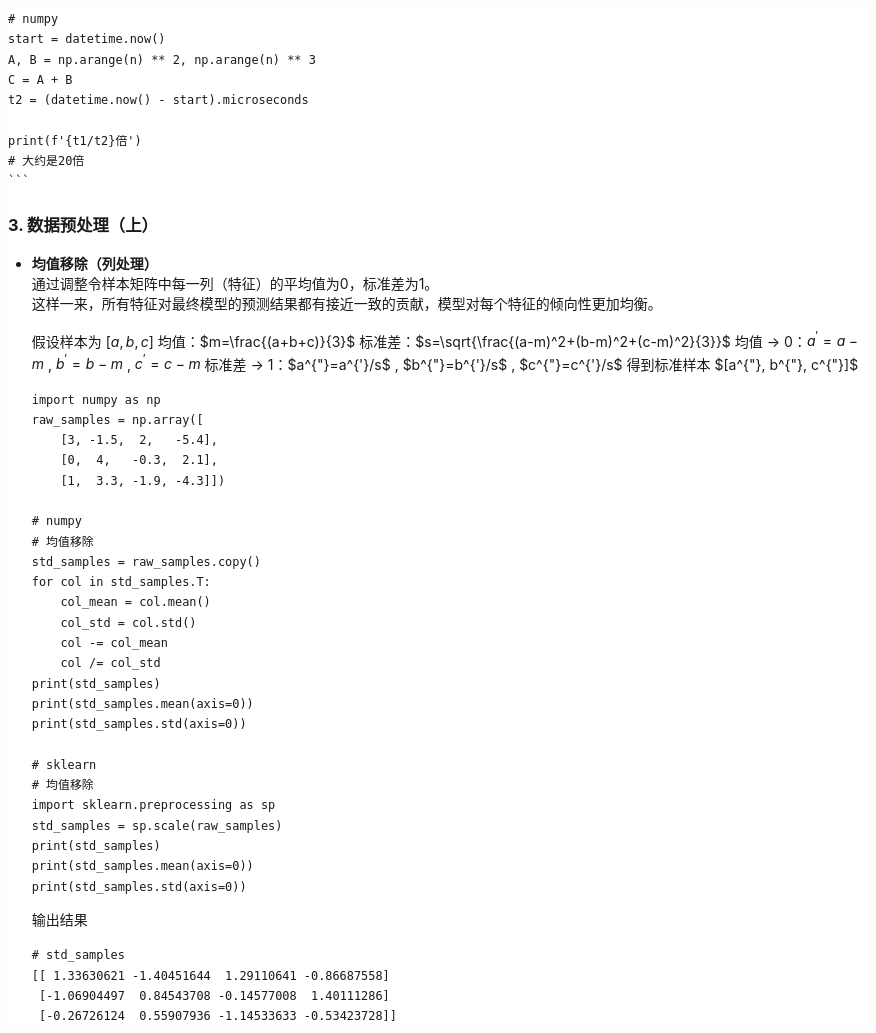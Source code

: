     # numpy
    start = datetime.now()
    A, B = np.arange(n) ** 2, np.arange(n) ** 3
    C = A + B
    t2 = (datetime.now() - start).microseconds
    
    print(f'{t1/t2}倍')
    # 大约是20倍
    ```

### 3. 数据预处理（上）
*   **均值移除（列处理）**  
    通过调整令样本矩阵中每一列（特征）的平均值为0，标准差为1。  
    这样一来，所有特征对最终模型的预测结果都有接近一致的贡献，模型对每个特征的倾向性更加均衡。  

    假设样本为 $[a, b, c]$
    均值：$m=\frac{(a+b+c)}{3}$
    标准差：$s=\sqrt{\frac{(a-m)^2+(b-m)^2+(c-m)^2}{3}}$
    均值 -> 0：$a^{'}=a-m$ , $b^{'}=b-m$ , $c^{'}=c-m$
    标准差 -> 1：$a^{"}=a^{'}/s$ , $b^{"}=b^{'}/s$ , $c^{"}=c^{'}/s$
    得到标准样本 $[a^{"}, b^{"}, c^{"}]$
    ```
    import numpy as np
    raw_samples = np.array([
        [3, -1.5,  2,   -5.4],
        [0,  4,   -0.3,  2.1],
        [1,  3.3, -1.9, -4.3]])
    
    # numpy
    # 均值移除
    std_samples = raw_samples.copy()
    for col in std_samples.T:
        col_mean = col.mean()
        col_std = col.std()
        col -= col_mean
        col /= col_std
    print(std_samples)
    print(std_samples.mean(axis=0))
    print(std_samples.std(axis=0))

    # sklearn
    # 均值移除
    import sklearn.preprocessing as sp
    std_samples = sp.scale(raw_samples)
    print(std_samples)
    print(std_samples.mean(axis=0))
    print(std_samples.std(axis=0))
    ```
    输出结果
    ```
    # std_samples
    [[ 1.33630621 -1.40451644  1.29110641 -0.86687558]
     [-1.06904497  0.84543708 -0.14577008  1.40111286]
     [-0.26726124  0.55907936 -1.14533633 -0.53423728]]